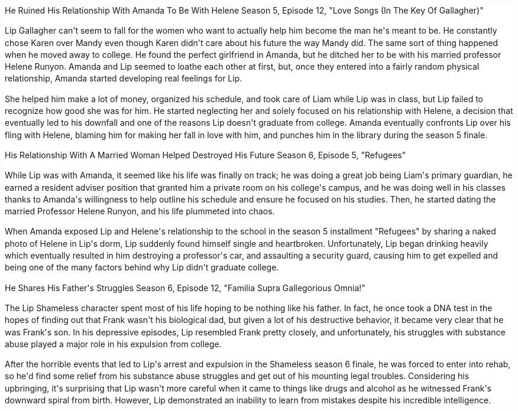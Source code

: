  He Ruined His Relationship With Amanda To Be With Helene 
Season 5, Episode 12, &#34;Love Songs (In The Key Of Gallagher)&#34;
          

Lip Gallagher can&#39;t seem to fall for the women who want to actually help him become the man he&#39;s meant to be. He constantly chose Karen over Mandy even though Karen didn&#39;t care about his future the way Mandy did. The same sort of thing happened when he moved away to college. He found the perfect girlfriend in Amanda, but he ditched her to be with his married professor Helene Runyon. Amanda and Lip seemed to loathe each other at first, but, once they entered into a fairly random physical relationship, Amanda started developing real feelings for Lip.




She helped him make a lot of money, organized his schedule, and took care of Liam while Lip was in class, but Lip failed to recognize how good she was for him. He started neglecting her and solely focused on his relationship with Helene, a decision that eventually led to his downfall and one of the reasons Lip doesn&#39;t graduate from college. Amanda eventually confronts Lip over his fling with Helene, blaming him for making her fall in love with him, and punches him in the library during the season 5 finale.



 His Relationship With A Married Woman Helped Destroyed His Future 
Season 6, Episode 5, &#34;Refugees&#34;
          

 While Lip was with Amanda, it seemed like his life was finally on track; he was doing a great job being Liam&#39;s primary guardian, he earned a resident adviser position that granted him a private room on his college&#39;s campus, and he was doing well in his classes thanks to Amanda&#39;s willingness to help outline his schedule and ensure he focused on his studies. Then, he started dating the married Professor Helene Runyon, and his life plummeted into chaos.




When Amanda exposed Lip and Helene&#39;s relationship to the school in the season 5 installment &#34;Refugees&#34; by sharing a naked photo of Helene in Lip&#39;s dorm, Lip suddenly found himself single and heartbroken. Unfortunately, Lip began drinking heavily which eventually resulted in him destroying a professor&#39;s car, and assaulting a security guard, causing him to get expelled and being one of the many factors behind why Lip didn&#39;t graduate college.



 He Shares His Father&#39;s Struggles 
Season 6, Episode 12, &#34;Familia Supra Gallegorious Omnia!&#34;
          

The Lip Shameless character spent most of his life hoping to be nothing like his father. In fact, he once took a DNA test in the hopes of finding out that Frank wasn&#39;t his biological dad, but given a lot of his destructive behavior, it became very clear that he was Frank&#39;s son. In his depressive episodes, Lip resembled Frank pretty closely, and unfortunately, his struggles with substance abuse played a major role in his expulsion from college.




After the horrible events that led to Lip&#39;s arrest and expulsion in the Shameless season 6 finale, he was forced to enter into rehab, so he&#39;d find some relief from his substance abuse struggles and get out of his mounting legal troubles. Considering his upbringing, it&#39;s surprising that Lip wasn&#39;t more careful when it came to things like drugs and alcohol as he witnessed Frank&#39;s downward spiral from birth. However, Lip demonstrated an inability to learn from mistakes despite his incredible intelligence.
